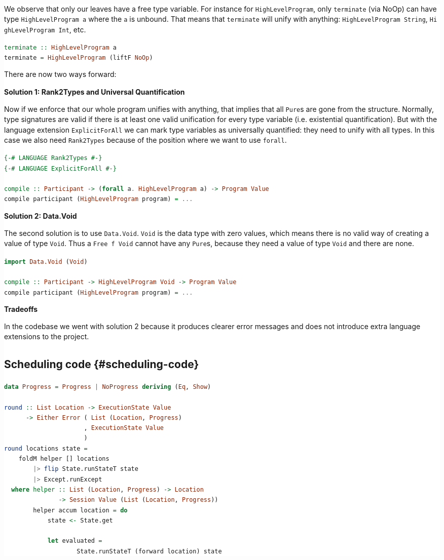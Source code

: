 We observe that only our leaves have a free type variable. For instance for `HighLevelProgram`, only `terminate` (via NoOp) can have type `HighLevelProgram a` where 
the `a` is unbound. That means that `terminate` will unify with anything: `HighLevelProgram String`, `HighLevelProgram Int`, etc. 

```haskell
terminate :: HighLevelProgram a
terminate = HighLevelProgram (liftF NoOp)
```

There are now two ways forward:

**Solution 1: Rank2Types and Universal Quantification**

Now if we enforce that our whole program unifies with anything, that implies that all `Pure`s are gone from the structure. Normally, type signatures 
are valid if there is at least one valid unification for every type variable (i.e. existential quantification). But with the language extension 
`ExplicitForAll` we can mark type variables as universally quantified: they need to unify with all types. In this case we also need `Rank2Types` 
because of the position where we want to use `forall`.

```haskell
{-# LANGUAGE Rank2Types #-}
{-# LANGUAGE ExplicitForAll #-}

compile :: Participant -> (forall a. HighLevelProgram a) -> Program Value
compile participant (HighLevelProgram program) = ...
```

**Solution 2: Data.Void** 

The second solution is to use `Data.Void`. `Void` is the data type with zero values, which means there is no valid way of creating a value of type `Void`. 
Thus a `Free f Void` cannot have any `Pure`s, because they need a value of type `Void` and there are none. 

```haskell
import Data.Void (Void)

compile :: Participant -> HighLevelProgram Void -> Program Value
compile participant (HighLevelProgram program) = ...
```

**Tradeoffs** 

In the codebase we went with solution 2 because it produces clearer error messages and does not introduce extra language extensions to the project. 

## Scheduling code {#scheduling-code}

```haskell
data Progress = Progress | NoProgress deriving (Eq, Show)

round :: List Location -> ExecutionState Value 
      -> Either Error ( List (Location, Progress)
                      , ExecutionState Value
                      )
round locations state = 
    foldM helper [] locations 
        |> flip State.runStateT state
        |> Except.runExcept
  where helper :: List (Location, Progress) -> Location 
               -> Session Value (List (Location, Progress))
        helper accum location = do
            state <- State.get

            let evaluated = 
                    State.runStateT (forward location) state 
```